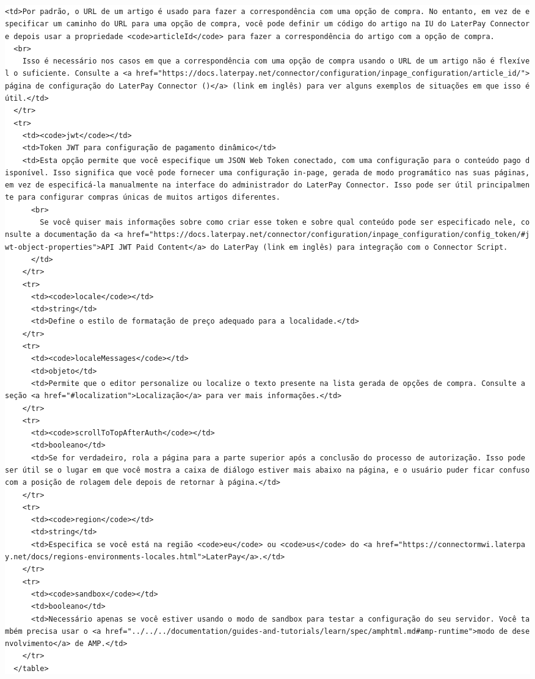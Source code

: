     <td>Por padrão, o URL de um artigo é usado para fazer a correspondência com uma opção de compra. No entanto, em vez de especificar um caminho do URL para uma opção de compra, você pode definir um código do artigo na IU do LaterPay Connector e depois usar a propriedade <code>articleId</code> para fazer a correspondência do artigo com a opção de compra.
      <br>
        Isso é necessário nos casos em que a correspondência com uma opção de compra usando o URL de um artigo não é flexível o suficiente. Consulte a <a href="https://docs.laterpay.net/connector/configuration/inpage_configuration/article_id/">página de configuração do LaterPay Connector ()</a> (link em inglês) para ver alguns exemplos de situações em que isso é útil.</td>
      </tr>
      <tr>
        <td><code>jwt</code></td>
        <td>Token JWT para configuração de pagamento dinâmico</td>
        <td>Esta opção permite que você especifique um JSON Web Token conectado, com uma configuração para o conteúdo pago disponível. Isso significa que você pode fornecer uma configuração in-page, gerada de modo programático nas suas páginas, em vez de especificá-la manualmente na interface do administrador do LaterPay Connector. Isso pode ser útil principalmente para configurar compras únicas de muitos artigos diferentes.
          <br>
            Se você quiser mais informações sobre como criar esse token e sobre qual conteúdo pode ser especificado nele, consulte a documentação da <a href="https://docs.laterpay.net/connector/configuration/inpage_configuration/config_token/#jwt-object-properties">API JWT Paid Content</a> do LaterPay (link em inglês) para integração com o Connector Script.
          </td>
        </tr>
        <tr>
          <td><code>locale</code></td>
          <td>string</td>
          <td>Define o estilo de formatação de preço adequado para a localidade.</td>
        </tr>
        <tr>
          <td><code>localeMessages</code></td>
          <td>objeto</td>
          <td>Permite que o editor personalize ou localize o texto presente na lista gerada de opções de compra. Consulte a seção <a href="#localization">Localização</a> para ver mais informações.</td>
        </tr>
        <tr>
          <td><code>scrollToTopAfterAuth</code></td>
          <td>booleano</td>
          <td>Se for verdadeiro, rola a página para a parte superior após a conclusão do processo de autorização. Isso pode ser útil se o lugar em que você mostra a caixa de diálogo estiver mais abaixo na página, e o usuário puder ficar confuso com a posição de rolagem dele depois de retornar à página.</td>
        </tr>
        <tr>
          <td><code>region</code></td>
          <td>string</td>
          <td>Especifica se você está na região <code>eu</code> ou <code>us</code> do <a href="https://connectormwi.laterpay.net/docs/regions-environments-locales.html">LaterPay</a>.</td>
        </tr>
        <tr>
          <td><code>sandbox</code></td>
          <td>booleano</td>
          <td>Necessário apenas se você estiver usando o modo de sandbox para testar a configuração do seu servidor. Você também precisa usar o <a href="../../../documentation/guides-and-tutorials/learn/spec/amphtml.md#amp-runtime">modo de desenvolvimento</a> de AMP.</td>
        </tr>
      </table>
